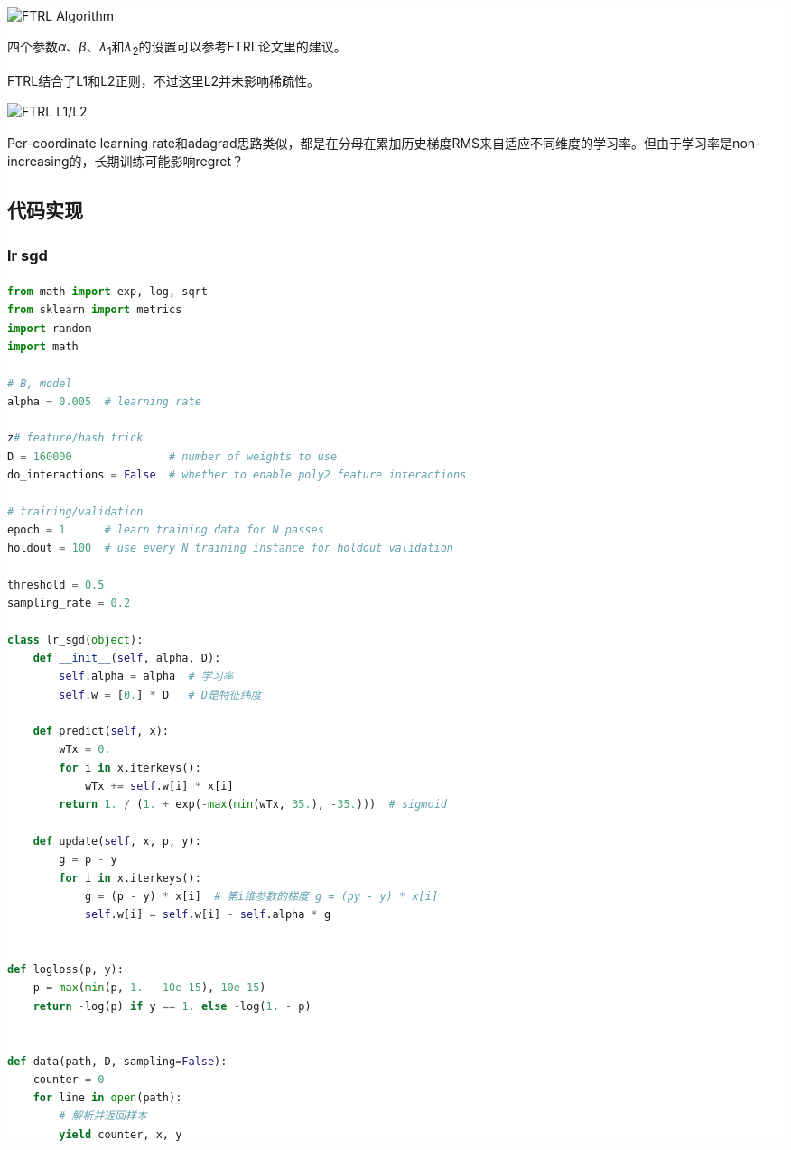 ![FTRL Algorithm](http://image.jqian.net/ftrl_algo.jpg)

四个参数$\alpha$、$\beta$、$\lambda_1$和$\lambda_2$的设置可以参考FTRL论文里的建议。

FTRL结合了L1和L2正则，不过这里L2并未影响稀疏性。

![FTRL L1/L2](http://image.jqian.net/ftrl_l1l2.jpg)

Per-coordinate learning rate和adagrad思路类似，都是在分母在累加历史梯度RMS来自适应不同维度的学习率。但由于学习率是non-increasing的，长期训练可能影响regret？


## 代码实现

### lr sgd

```python
from math import exp, log, sqrt
from sklearn import metrics
import random
import math

# B, model
alpha = 0.005  # learning rate

z# feature/hash trick
D = 160000               # number of weights to use
do_interactions = False  # whether to enable poly2 feature interactions

# training/validation
epoch = 1      # learn training data for N passes
holdout = 100  # use every N training instance for holdout validation

threshold = 0.5
sampling_rate = 0.2

class lr_sgd(object):
    def __init__(self, alpha, D):
        self.alpha = alpha  # 学习率
        self.w = [0.] * D   # D是特征纬度

    def predict(self, x):
        wTx = 0.
        for i in x.iterkeys():
            wTx += self.w[i] * x[i]
        return 1. / (1. + exp(-max(min(wTx, 35.), -35.)))  # sigmoid

    def update(self, x, p, y):
        g = p - y
        for i in x.iterkeys():
            g = (p - y) * x[i]  # 第i维参数的梯度 g = (py - y) * x[i]
            self.w[i] = self.w[i] - self.alpha * g


def logloss(p, y):
    p = max(min(p, 1. - 10e-15), 10e-15)
    return -log(p) if y == 1. else -log(1. - p)


def data(path, D, sampling=False):
    counter = 0
    for line in open(path):
        # 解析并返回样本
        yield counter, x, y
```